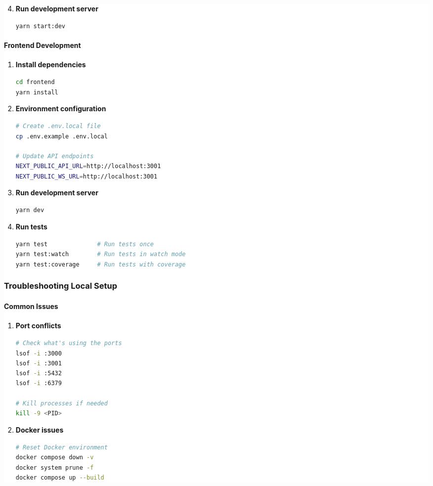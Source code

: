 4. **Run development server**
   ```bash
   yarn start:dev
   ```

#### Frontend Development

1. **Install dependencies**
   ```bash
   cd frontend
   yarn install
   ```

2. **Environment configuration**
   ```bash
   # Create .env.local file
   cp .env.example .env.local
   
   # Update API endpoints
   NEXT_PUBLIC_API_URL=http://localhost:3001
   NEXT_PUBLIC_WS_URL=http://localhost:3001
   ```

3. **Run development server**
   ```bash
   yarn dev
   ```

4. **Run tests**
   ```bash
   yarn test              # Run tests once
   yarn test:watch        # Run tests in watch mode
   yarn test:coverage     # Run tests with coverage
   ```

### Troubleshooting Local Setup

#### Common Issues

1. **Port conflicts**
   ```bash
   # Check what's using the ports
   lsof -i :3000
   lsof -i :3001
   lsof -i :5432
   lsof -i :6379
   
   # Kill processes if needed
   kill -9 <PID>
   ```

2. **Docker issues**
   ```bash
   # Reset Docker environment
   docker compose down -v
   docker system prune -f
   docker compose up --build
   ```
